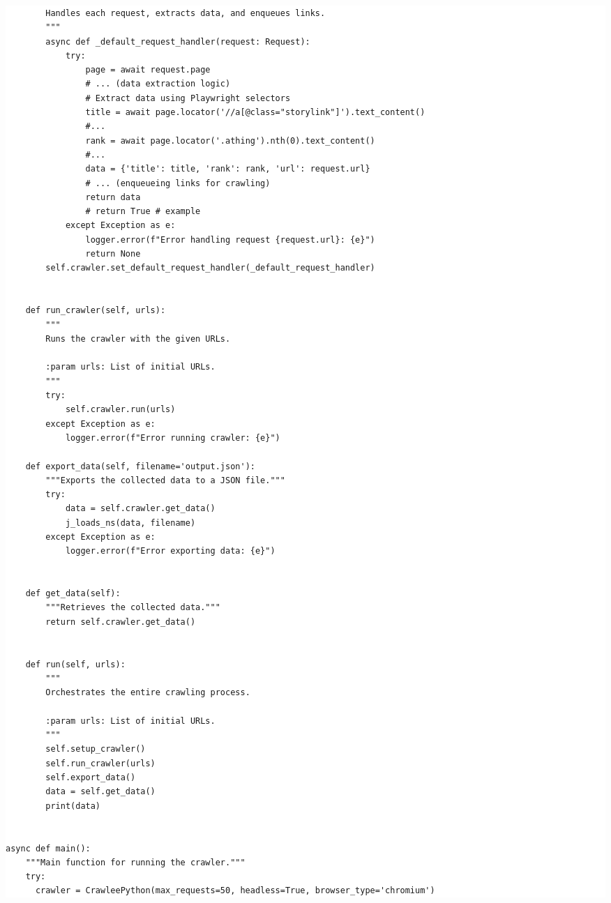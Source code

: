 ```
        Handles each request, extracts data, and enqueues links.
        """
        async def _default_request_handler(request: Request):
            try:
                page = await request.page
                # ... (data extraction logic)
                # Extract data using Playwright selectors
                title = await page.locator('//a[@class="storylink"]').text_content()
                #...
                rank = await page.locator('.athing').nth(0).text_content()
                #...
                data = {'title': title, 'rank': rank, 'url': request.url}
                # ... (enqueueing links for crawling)
                return data
                # return True # example
            except Exception as e:
                logger.error(f"Error handling request {request.url}: {e}")
                return None
        self.crawler.set_default_request_handler(_default_request_handler)


    def run_crawler(self, urls):
        """
        Runs the crawler with the given URLs.

        :param urls: List of initial URLs.
        """
        try:
            self.crawler.run(urls)
        except Exception as e:
            logger.error(f"Error running crawler: {e}")

    def export_data(self, filename='output.json'):
        """Exports the collected data to a JSON file."""
        try:
            data = self.crawler.get_data()
            j_loads_ns(data, filename)
        except Exception as e:
            logger.error(f"Error exporting data: {e}")


    def get_data(self):
        """Retrieves the collected data."""
        return self.crawler.get_data()


    def run(self, urls):
        """
        Orchestrates the entire crawling process.

        :param urls: List of initial URLs.
        """
        self.setup_crawler()
        self.run_crawler(urls)
        self.export_data()
        data = self.get_data()
        print(data)


async def main():
    """Main function for running the crawler."""
    try:
      crawler = CrawleePython(max_requests=50, headless=True, browser_type='chromium')
```